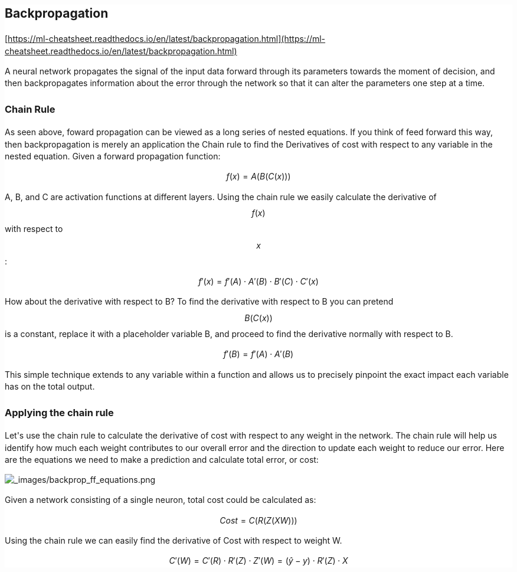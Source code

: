 ## Backpropagation

[https://ml-cheatsheet.readthedocs.io/en/latest/backpropagation.html](https://ml-cheatsheet.readthedocs.io/en/latest/backpropagation.html)

A neural network propagates the signal of the input data forward through its parameters towards the moment of decision, and then backpropagates information about the error through the network so that it can alter the parameters one step at a time.

### Chain Rule

As seen above, foward propagation can be viewed as a long series of nested equations. If you think of feed forward this way, then backpropagation is merely an application the Chain rule to find the Derivatives of cost with respect to any variable in the nested equation. Given a forward propagation function:

$$
f(x) = A(B(C(x)))
$$

A, B, and C are activation functions at different layers. Using the chain rule we easily calculate the derivative of $$f(x)$$ with respect to $$x$$:

$$
f'(x) = f'(A) \cdot A'(B) \cdot B'(C) \cdot C'(x)
$$

How about the derivative with respect to B? To find the derivative with respect to B you can pretend $$B(C(x))$$ is a constant, replace it with a placeholder variable B, and proceed to find the derivative normally with respect to B.

$$
f'(B) = f'(A) \cdot A'(B)
$$

This simple technique extends to any variable within a function and allows us to precisely pinpoint the exact impact each variable has on the total output.

### Applying the chain rule

Let's use the chain rule to calculate the derivative of cost with respect to any weight in the network. The chain rule will help us identify how much each weight contributes to our overall error and the direction to update each weight to reduce our error. Here are the equations we need to make a prediction and calculate total error, or cost:

![_images/backprop_ff_equations.png](https://ml-cheatsheet.readthedocs.io/en/latest/_images/backprop_ff_equations.png)

Given a network consisting of a single neuron, total cost could be calculated as:

$$
Cost = C(R(Z(XW)))
$$

Using the chain rule we can easily find the derivative of Cost with respect to weight W.

$$
C'(W) = C'(R) \cdot R'(Z) \cdot Z'(W) = (\hat{y} - y) \cdot R'(Z) \cdot X
$$
